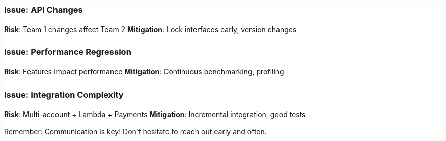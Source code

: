 ### Issue: API Changes
**Risk**: Team 1 changes affect Team 2
**Mitigation**: Lock interfaces early, version changes

### Issue: Performance Regression  
**Risk**: Features impact performance
**Mitigation**: Continuous benchmarking, profiling

### Issue: Integration Complexity
**Risk**: Multi-account + Lambda + Payments
**Mitigation**: Incremental integration, good tests

Remember: Communication is key! Don't hesitate to reach out early and often. 